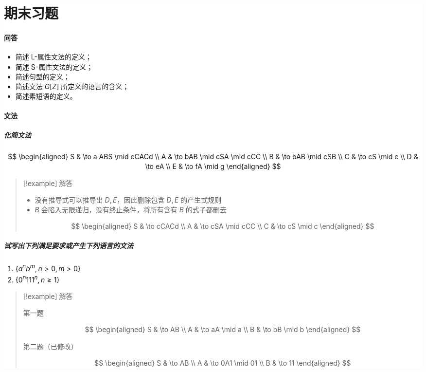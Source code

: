 # 期末习题

#### 问答

- 简述 L-属性文法的定义；
- 简述 S-属性文法的定义；
- 简述句型的定义；
- 简述文法 $G[Z]$ 所定义的语言的含义；
- 简述素短语的定义。

#### 文法

##### 化简文法
$$
\begin{aligned}
S & \to a ABS \mid cCACd \\
A & \to bAB \mid cSA \mid cCC \\
B & \to bAB \mid cSB \\
C & \to cS \mid c \\
D & \to eA \\
E & \to fA \mid g
\end{aligned}
$$

> [!example] 解答
> 
> - 没有推导式可以推导出 $D,E$，因此删除包含 $D,E$ 的产生式规则
> - $B$ 会陷入无限递归，没有终止条件，将所有含有 $B$ 的式子都删去
> 
> $$
> \begin{aligned}
> S & \to cCACd \\
> A & \to cSA \mid cCC \\
> C & \to cS \mid c
> \end{aligned}
> $$


##### 试写出下列满足要求或产生下列语言的文法

1. $\{a^nb^m,n>0,m>0\}$
2. $\{0^n111^n,n \geqslant 1\}$

> [!example] 解答
> 
> 第一题
> 
> $$
> \begin{aligned}
> S & \to AB \\
> A & \to aA \mid a \\
> B & \to bB \mid b
> \end{aligned}
> $$
> 
> 第二题（已修改）
> 
> $$
> \begin{aligned}
> S & \to AB \\
> A & \to 0A1 \mid 01 \\
> B & \to 11
> \end{aligned}
> $$
> 